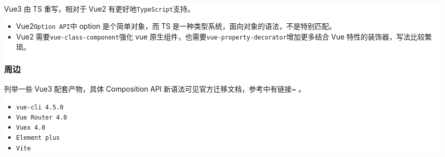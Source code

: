 Vue3 由 TS 重写，相对于 Vue2 有更好地`TypeScript`支持。

- Vue2`Option API`中 option 是个简单对象，而 TS 是一种类型系统，面向对象的语法，不是特别匹配。
- Vue2 需要`vue-class-component`强化 vue 原生组件，也需要`vue-property-decorator`增加更多结合 Vue 特性的装饰器，写法比较繁琐。

### 周边

列举一些 Vue3 配套产物，具体 Composition API 新语法可见官方迁移文档，参考中有链接~ 。

- `vue-cli 4.5.0`
- `Vue Router 4.0`
- `Vuex 4.0`
- `Element plus`
- `Vite`
